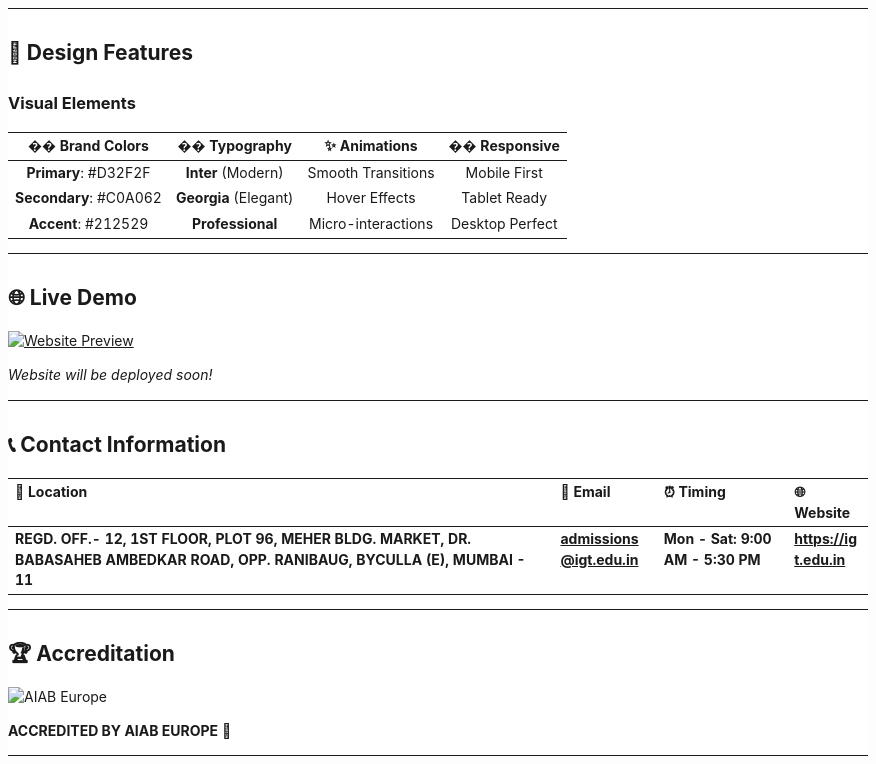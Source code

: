 
---

## 🎨 **Design Features**

<div align=\"center\">

### **Visual Elements**
| �� **Brand Colors** | �� **Typography** | ✨ **Animations** | �� **Responsive** |
|:---:|:---:|:---:|:---:|
| **Primary**: #D32F2F | **Inter** (Modern) | Smooth Transitions | Mobile First |
| **Secondary**: #C0A062 | **Georgia** (Elegant) | Hover Effects | Tablet Ready |
| **Accent**: #212529 | **Professional** | Micro-interactions | Desktop Perfect |

</div>

---

## 🌐 **Live Demo**

<div align=\"center\">

[![Website Preview](https://img.shields.io/badge/🌐%20Visit%20Website-Live%20Demo-blue?style=for-the-badge&logo=globe)](https://github.com/abhishekhbihari007/igt-website)

*Website will be deployed soon!*

</div>

---

## 📞 **Contact Information**

<div align=\"center\">

| 📍 **Location** | 📧 **Email** | ⏰ **Timing** | 🌐 **Website** |
|:---|:---|:---|:---|
| **REGD. OFF.- 12, 1ST FLOOR, PLOT 96, MEHER BLDG. MARKET, DR. BABASAHEB AMBEDKAR ROAD, OPP. RANIBAUG, BYCULLA (E), MUMBAI - 11** | **admissions@igt.edu.in** | **Mon - Sat: 9:00 AM - 5:30 PM** | **https://igt.edu.in** |

</div>

---

## 🏆 **Accreditation**

<div align=\"center\">

![AIAB Europe](https://img.shields.io/badge/Accredited%20by-AIAB%20Europe-gold?style=for-the-badge)

**ACCREDITED BY AIAB EUROPE** 🏅

</div>

---